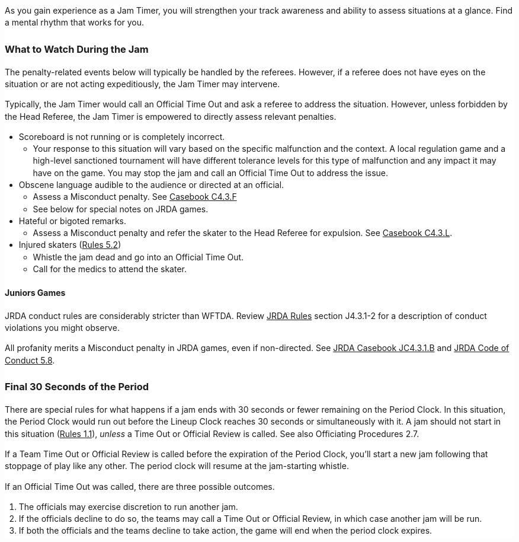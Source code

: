As you gain experience as a Jam Timer, you will strengthen your track awareness and ability to assess situations at a glance. Find a mental rhythm that works for you.

### What to Watch During the Jam

The penalty-related events below will typically be handled by the referees. However, if a referee does not have eyes on the situation or are not acting expeditiously, the Jam Timer may intervene.

Typically, the Jam Timer would call an Official Time Out and ask a referee to address the situation. However, unless forbidden by the Head Referee, the Jam Timer is empowered to directly assess relevant penalties.

- Scoreboard is not running or is completely incorrect.
  - Your response to this situation will vary based on the specific malfunction and the context. A local regulation game and a high-level sanctioned tournament will have different tolerance levels for this type of malfunction and any impact it may have on the game. You may stop the jam and call an Official Time Out to address the issue.
- Obscene language audible to the audience or directed at an official.
  - Assess a Misconduct penalty. See [Casebook C4.3.F](https://rules.wftda.com/casebook/04_c_penalties.html#penalties-for-unsporting-conduct-misconduct)
  - See below for special notes on JRDA games.
- Hateful or bigoted remarks.
  - Assess a Misconduct penalty and refer the skater to the Head Referee for expulsion. See [Casebook C4.3.L](https://rules.wftda.com/casebook/04_c_penalties.html#penalties-for-unsporting-conduct-misconduct).
- Injured skaters ([Rules 5.2](https://rules.wftda.com/singlehtml/index.html#duties))
  - Whistle the jam dead and go into an Official Time Out.
  - Call for the medics to attend the skater.

#### Juniors Games

JRDA conduct rules are considerably stricter than WFTDA. Review [JRDA Rules](https://www.juniorrollerderby.org/rules) section J4.3.1-2 for a description of conduct violations you might observe.

All profanity merits a Misconduct penalty in JRDA games, even if non-directed. See [JRDA Casebook JC4.3.1.B](https://www.juniorrollerderby.org/rules) and [JRDA Code of Conduct 5.8](https://www.juniorrollerderby.org/rules).

### Final 30 Seconds of the Period

There are special rules for what happens if a jam ends with 30 seconds or fewer remaining on the Period Clock. In this situation, the Period Clock would run out before the Lineup Clock reaches 30 seconds or simultaneously with it. A jam should not start in this situation ([Rules 1.1](https://rules.wftda.com/01_params.html#timing)), _unless_ a Time Out or Official Review is called. See also Officiating Procedures 2.7.

If a Team Time Out or Official Review is called before the expiration of the Period Clock, you’ll start a new jam following that stoppage of play like any other. The period clock will resume at the jam-starting whistle.

If an Official Time Out was called, there are three possible outcomes.

1. The officials may exercise discretion to run another jam.
2. If the officials decline to do so, the teams may call a Time Out or Official Review, in which case another jam will be run.
3. If both the officials and the teams decline to take action, the game will end when the period clock expires.
